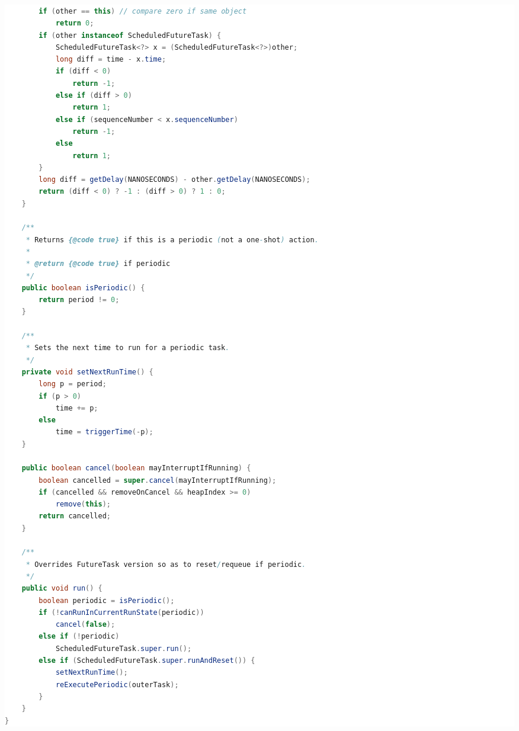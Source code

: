 ```java
        if (other == this) // compare zero if same object
            return 0;
        if (other instanceof ScheduledFutureTask) {
            ScheduledFutureTask<?> x = (ScheduledFutureTask<?>)other;
            long diff = time - x.time;
            if (diff < 0)
                return -1;
            else if (diff > 0)
                return 1;
            else if (sequenceNumber < x.sequenceNumber)
                return -1;
            else
                return 1;
        }
        long diff = getDelay(NANOSECONDS) - other.getDelay(NANOSECONDS);
        return (diff < 0) ? -1 : (diff > 0) ? 1 : 0;
    }

    /**
     * Returns {@code true} if this is a periodic (not a one-shot) action.
     *
     * @return {@code true} if periodic
     */
    public boolean isPeriodic() {
        return period != 0;
    }

    /**
     * Sets the next time to run for a periodic task.
     */
    private void setNextRunTime() {
        long p = period;
        if (p > 0)
            time += p;
        else
            time = triggerTime(-p);
    }

    public boolean cancel(boolean mayInterruptIfRunning) {
        boolean cancelled = super.cancel(mayInterruptIfRunning);
        if (cancelled && removeOnCancel && heapIndex >= 0)
            remove(this);
        return cancelled;
    }

    /**
     * Overrides FutureTask version so as to reset/requeue if periodic.
     */
    public void run() {
        boolean periodic = isPeriodic();
        if (!canRunInCurrentRunState(periodic))
            cancel(false);
        else if (!periodic)
            ScheduledFutureTask.super.run();
        else if (ScheduledFutureTask.super.runAndReset()) {
            setNextRunTime();
            reExecutePeriodic(outerTask);
        }
    }
}
```
